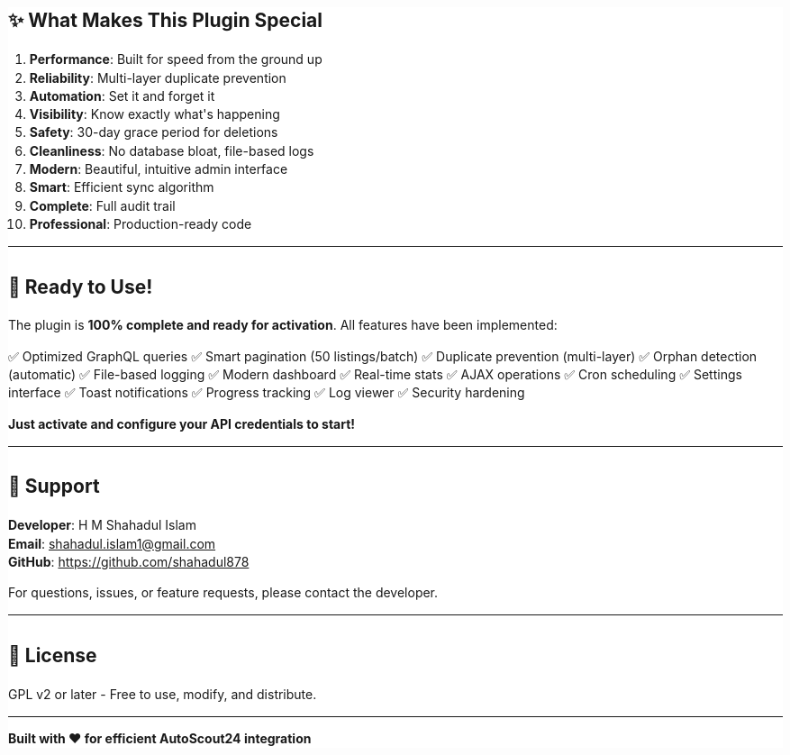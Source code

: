 
## ✨ What Makes This Plugin Special

1. **Performance**: Built for speed from the ground up
2. **Reliability**: Multi-layer duplicate prevention
3. **Automation**: Set it and forget it
4. **Visibility**: Know exactly what's happening
5. **Safety**: 30-day grace period for deletions
6. **Cleanliness**: No database bloat, file-based logs
7. **Modern**: Beautiful, intuitive admin interface
8. **Smart**: Efficient sync algorithm
9. **Complete**: Full audit trail
10. **Professional**: Production-ready code

---

## 🚀 Ready to Use!

The plugin is **100% complete and ready for activation**. All features have been implemented:

✅ Optimized GraphQL queries
✅ Smart pagination (50 listings/batch)
✅ Duplicate prevention (multi-layer)
✅ Orphan detection (automatic)
✅ File-based logging
✅ Modern dashboard
✅ Real-time stats
✅ AJAX operations
✅ Cron scheduling
✅ Settings interface
✅ Toast notifications
✅ Progress tracking
✅ Log viewer
✅ Security hardening

**Just activate and configure your API credentials to start!**

---

## 📧 Support

**Developer**: H M Shahadul Islam  
**Email**: shahadul.islam1@gmail.com  
**GitHub**: https://github.com/shahadul878

For questions, issues, or feature requests, please contact the developer.

---

## 📄 License

GPL v2 or later - Free to use, modify, and distribute.

---

**Built with ❤️ for efficient AutoScout24 integration**

